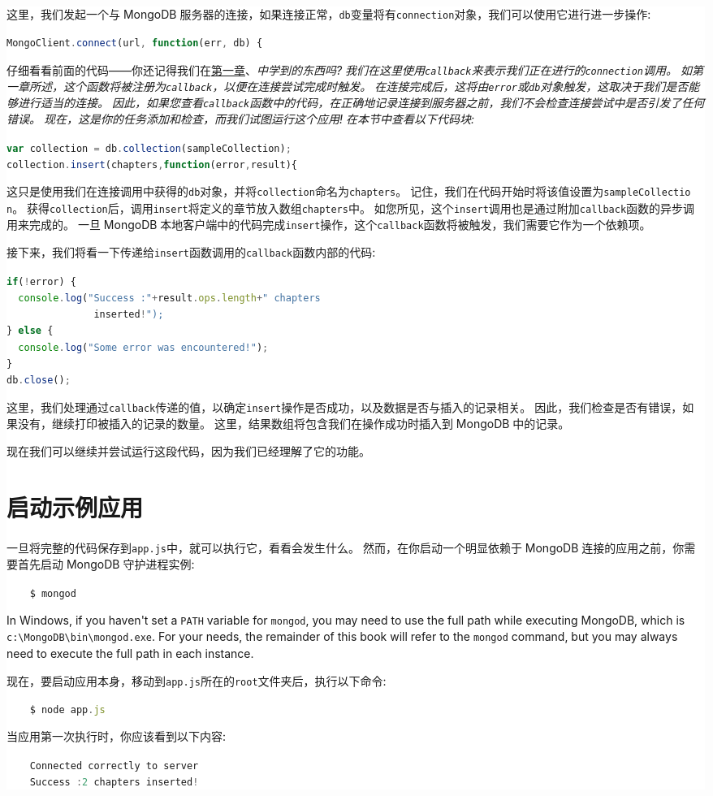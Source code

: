 这里，我们发起一个与 MongoDB 服务器的连接，如果连接正常，`db`变量将有`connection`对象，我们可以使用它进行进一步操作:

```js
MongoClient.connect(url, function(err, db) {   
```

仔细看看前面的代码——你还记得我们在[第一章](01.html)、*中学到的东西吗? 我们在这里使用`callback`来表示我们正在进行的`connection`调用。 如第一章所述，这个函数将被注册为`callback`，以便在连接尝试完成时触发。 在连接完成后，这将由`error`或`db`对象触发，这取决于我们是否能够进行适当的连接。 因此，如果您查看`callback`函数中的代码，在正确地记录连接到服务器之前，我们不会检查连接尝试中是否引发了任何错误。 现在，这是你的任务添加和检查，而我们试图运行这个应用! 在本节中查看以下代码块:*

```js
var collection = db.collection(sampleCollection); 
collection.insert(chapters,function(error,result){ 
```

这只是使用我们在连接调用中获得的`db`对象，并将`collection`命名为`chapters`。 记住，我们在代码开始时将该值设置为`sampleCollection`。 获得`collection`后，调用`insert`将定义的章节放入数组`chapters`中。 如您所见，这个`insert`调用也是通过附加`callback`函数的异步调用来完成的。 一旦 MongoDB 本地客户端中的代码完成`insert`操作，这个`callback`函数将被触发，我们需要它作为一个依赖项。

接下来，我们将看一下传递给`insert`函数调用的`callback`函数内部的代码:

```js
if(!error) {  
  console.log("Success :"+result.ops.length+" chapters 
               inserted!");  
} else {  
  console.log("Some error was encountered!");  
}     
db.close(); 
```

这里，我们处理通过`callback`传递的值，以确定`insert`操作是否成功，以及数据是否与插入的记录相关。 因此，我们检查是否有错误，如果没有，继续打印被插入的记录的数量。 这里，结果数组将包含我们在操作成功时插入到 MongoDB 中的记录。

现在我们可以继续并尝试运行这段代码，因为我们已经理解了它的功能。

# 启动示例应用

一旦将完整的代码保存到`app.js`中，就可以执行它，看看会发生什么。 然而，在你启动一个明显依赖于 MongoDB 连接的应用之前，你需要首先启动 MongoDB 守护进程实例:

```js
    $ mongod
```

In Windows, if you haven't set a `PATH` variable for `mongod`, you may need to use the full path while executing MongoDB, which is `c:\MongoDB\bin\mongod.exe`. For your needs, the remainder of this book will refer to the `mongod` command, but you may always need to execute the full path in each instance.

现在，要启动应用本身，移动到`app.js`所在的`root`文件夹后，执行以下命令:

```js
    $ node app.js
```

当应用第一次执行时，你应该看到以下内容:

```js
    Connected correctly to server
    Success :2 chapters inserted!  
```
